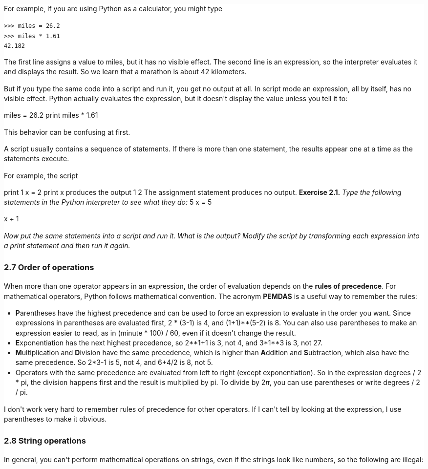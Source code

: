 For example, if you are using Python as a calculator, you might type

```
>>> miles = 26.2
>>> miles * 1.61
42.182
```
The first line assigns a value to miles, but it has no visible effect. The second line is an expression, so the interpreter evaluates it and displays the result. So we learn that a marathon is about 42 kilometers.

But if you type the same code into a script and run it, you get no output at all. In script mode an expression, all by itself, has no visible effect. Python actually evaluates the expression, but it doesn't display the value unless you tell it to:

miles = 26.2 print miles \* 1.61

This behavior can be confusing at first.

A script usually contains a sequence of statements. If there is more than one statement, the results appear one at a time as the statements execute.

For example, the script

print 1 x = 2 print x produces the output 1 2 The assignment statement produces no output. **Exercise 2.1.** *Type the following statements in the Python interpreter to see what they do:* 5 x = 5

x + 1

*Now put the same statements into a script and run it. What is the output? Modify the script by transforming each expression into a print statement and then run it again.*

### <span id="page-36-0"></span>**2.7 Order of operations**

When more than one operator appears in an expression, the order of evaluation depends on the **rules of precedence**. For mathematical operators, Python follows mathematical convention. The acronym **PEMDAS** is a useful way to remember the rules:

- **P**arentheses have the highest precedence and can be used to force an expression to evaluate in the order you want. Since expressions in parentheses are evaluated first, 2 \* (3-1) is 4, and (1+1)\*\*(5-2) is 8. You can also use parentheses to make an expression easier to read, as in (minute \* 100) / 60, even if it doesn't change the result.
- **E**xponentiation has the next highest precedence, so 2\*\*1+1 is 3, not 4, and 3\*1\*\*3 is 3, not 27.
- **M**ultiplication and **D**ivision have the same precedence, which is higher than **A**ddition and **S**ubtraction, which also have the same precedence. So 2\*3-1 is 5, not 4, and 6+4/2 is 8, not 5.
- Operators with the same precedence are evaluated from left to right (except exponentiation). So in the expression degrees / 2 \* pi, the division happens first and the result is multiplied by pi. To divide by 2*π*, you can use parentheses or write degrees / 2 / pi.

I don't work very hard to remember rules of precedence for other operators. If I can't tell by looking at the expression, I use parentheses to make it obvious.

### <span id="page-36-1"></span>**2.8 String operations**

In general, you can't perform mathematical operations on strings, even if the strings look like numbers, so the following are illegal:
